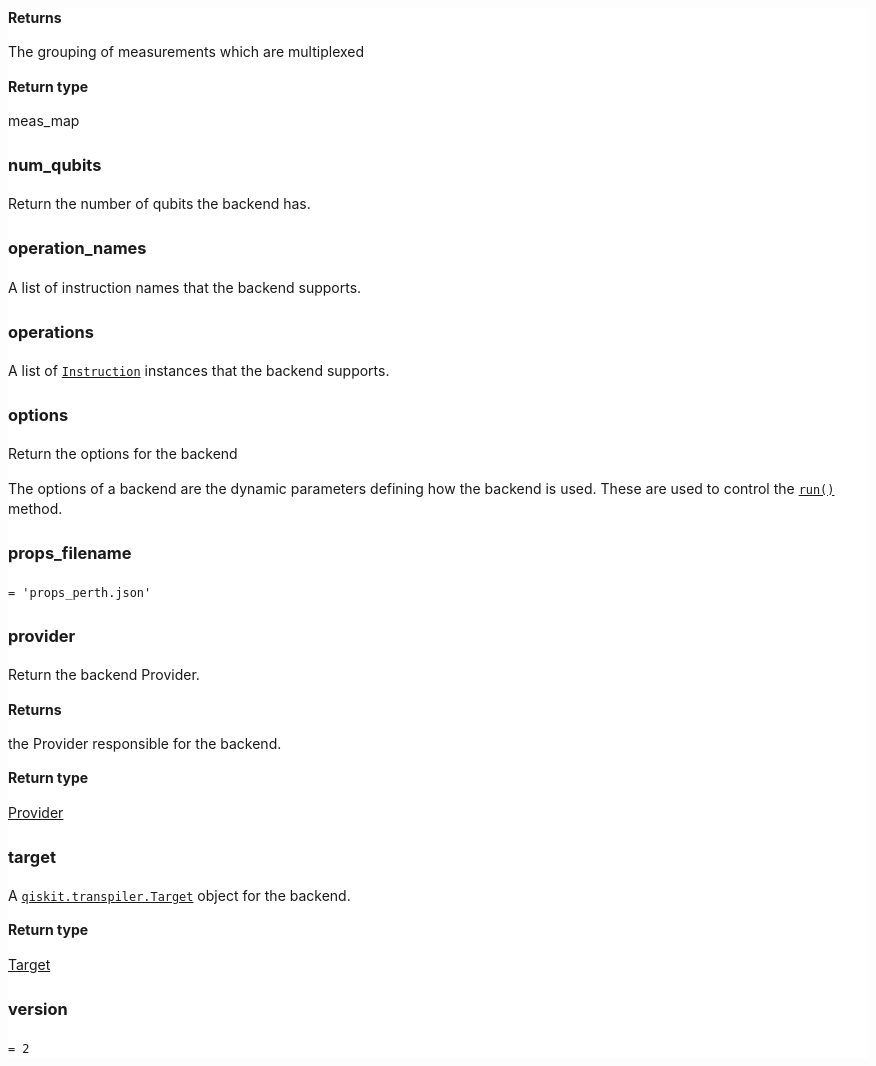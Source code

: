 **Returns**

The grouping of measurements which are multiplexed

**Return type**

meas\_map

<span id="qiskit.providers.fake_provider.FakePerth.num_qubits" />

### num\_qubits

Return the number of qubits the backend has.

<span id="qiskit.providers.fake_provider.FakePerth.operation_names" />

### operation\_names

A list of instruction names that the backend supports.

<span id="qiskit.providers.fake_provider.FakePerth.operations" />

### operations

A list of [`Instruction`](qiskit.circuit.Instruction "qiskit.circuit.Instruction") instances that the backend supports.

<span id="qiskit.providers.fake_provider.FakePerth.options" />

### options

Return the options for the backend

The options of a backend are the dynamic parameters defining how the backend is used. These are used to control the [`run()`](qiskit.providers.fake_provider.FakePerth#run "qiskit.providers.fake_provider.FakePerth.run") method.

<span id="qiskit.providers.fake_provider.FakePerth.props_filename" />

### props\_filename

`= 'props_perth.json'`

<span id="qiskit.providers.fake_provider.FakePerth.provider" />

### provider

Return the backend Provider.

**Returns**

the Provider responsible for the backend.

**Return type**

[Provider](qiskit.providers.Provider "qiskit.providers.Provider")

<span id="qiskit.providers.fake_provider.FakePerth.target" />

### target

A [`qiskit.transpiler.Target`](qiskit.transpiler.Target "qiskit.transpiler.Target") object for the backend.

**Return type**

[Target](qiskit.transpiler.Target "qiskit.transpiler.Target")

<span id="qiskit.providers.fake_provider.FakePerth.version" />

### version

`= 2`


